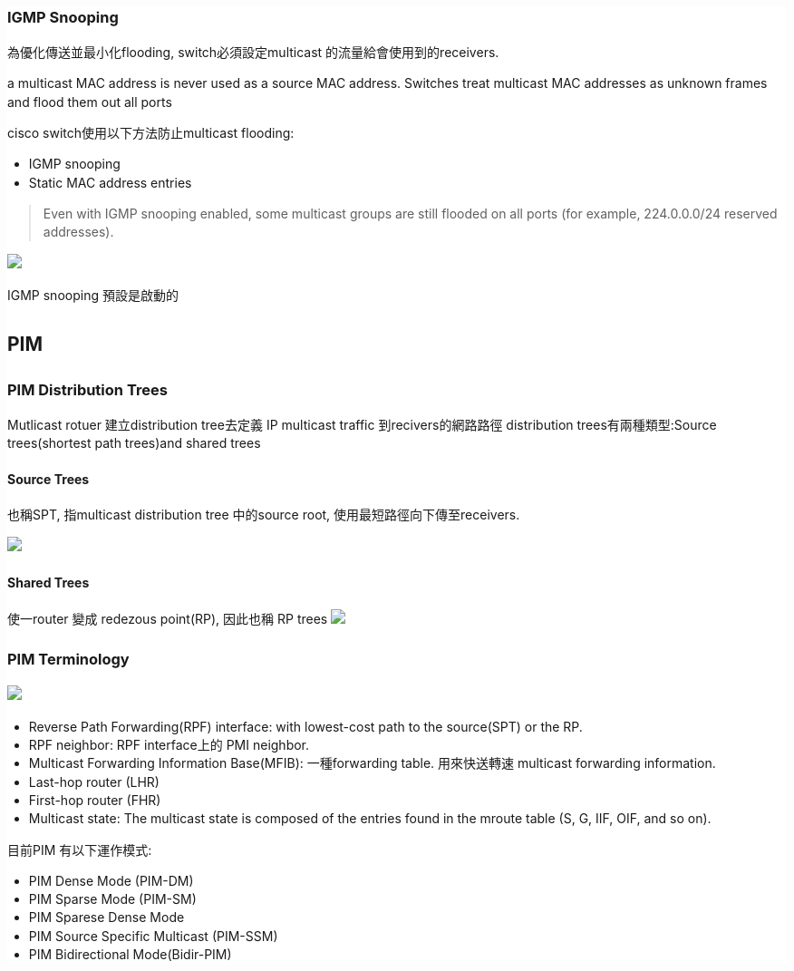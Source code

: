 ### IGMP Snooping

為優化傳送並最小化flooding, switch必須設定multicast 的流量給會使用到的receivers.

a multicast MAC address is never used as a source MAC
address. Switches treat multicast MAC addresses as unknown frames and flood them out all ports

cisco switch使用以下方法防止multicast flooding:
* IGMP snooping
* Static MAC address entries

> Even with IGMP snooping enabled, some multicast groups are still flooded on all
ports (for example, 224.0.0.0/24 reserved addresses).

![](https://i.imgur.com/2SIM9FU.png)

IGMP snooping 預設是啟動的

## PIM

### PIM Distribution Trees

Mutlicast rotuer 建立distribution tree去定義 IP multicast traffic 到recivers的網路路徑
distribution trees有兩種類型:Source trees(shortest path trees)and shared trees

#### Source Trees

也稱SPT, 指multicast distribution tree 中的source root, 使用最短路徑向下傳至receivers.

![](https://i.imgur.com/tGmSQg1.png)

#### Shared Trees

使一router 變成 redezous point(RP), 因此也稱 RP trees
![](https://i.imgur.com/6DXrTB8.png)

### PIM Terminology
![](https://i.imgur.com/nS0hP9W.png)

* Reverse Path Forwarding(RPF) interface: with lowest-cost path to the source(SPT) or the RP. 
* RPF neighbor: RPF interface上的 PMI neighbor.
* Multicast Forwarding Information Base(MFIB): 一種forwarding table. 用來快送轉速 multicast forwarding information.
* Last-hop router (LHR)
* First-hop router (FHR)
* Multicast state: The multicast state is composed of the entries found in the mroute table (S, G, IIF, OIF, and so on).

目前PIM 有以下運作模式:
* PIM Dense Mode (PIM-DM)
* PIM Sparse Mode (PIM-SM)
* PIM Sparese Dense Mode
* PIM Source Specific Multicast (PIM-SSM)
* PIM Bidirectional Mode(Bidir-PIM)
